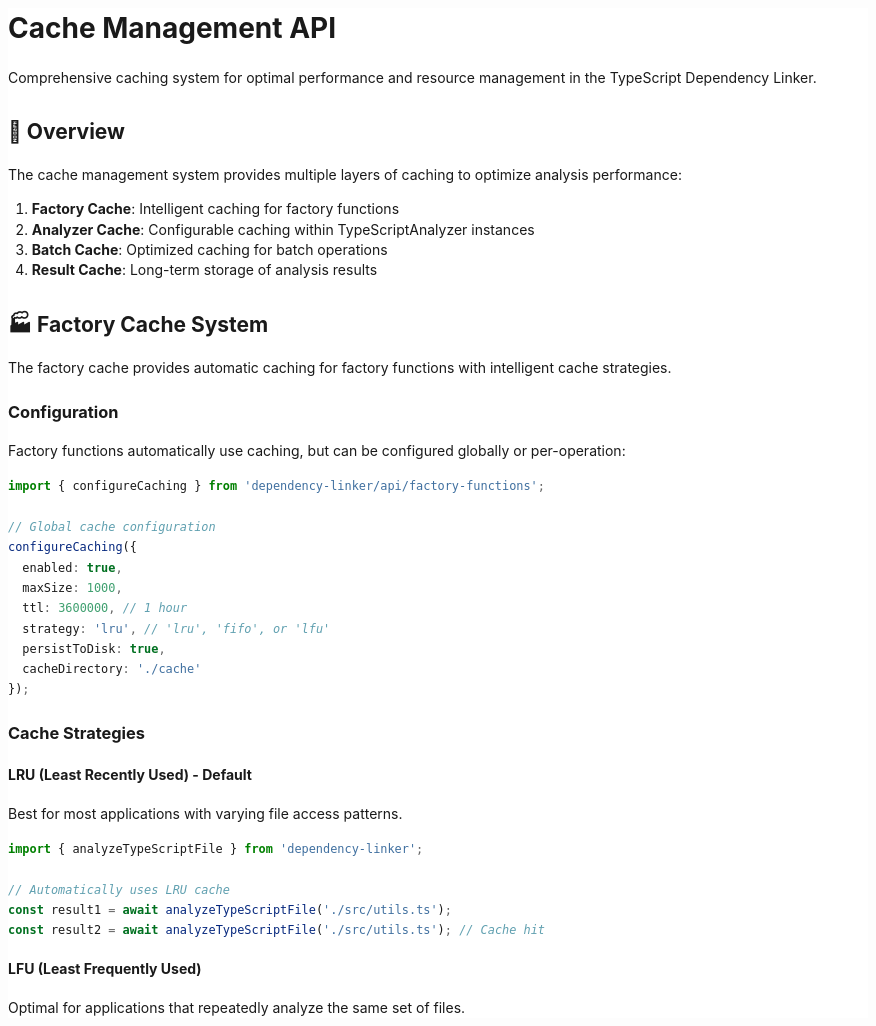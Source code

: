 # Cache Management API

Comprehensive caching system for optimal performance and resource management in the TypeScript Dependency Linker.

## 🚀 Overview

The cache management system provides multiple layers of caching to optimize analysis performance:

1. **Factory Cache**: Intelligent caching for factory functions
2. **Analyzer Cache**: Configurable caching within TypeScriptAnalyzer instances
3. **Batch Cache**: Optimized caching for batch operations
4. **Result Cache**: Long-term storage of analysis results

## 🏭 Factory Cache System

The factory cache provides automatic caching for factory functions with intelligent cache strategies.

### Configuration

Factory functions automatically use caching, but can be configured globally or per-operation:

```typescript
import { configureCaching } from 'dependency-linker/api/factory-functions';

// Global cache configuration
configureCaching({
  enabled: true,
  maxSize: 1000,
  ttl: 3600000, // 1 hour
  strategy: 'lru', // 'lru', 'fifo', or 'lfu'
  persistToDisk: true,
  cacheDirectory: './cache'
});
```

### Cache Strategies

#### LRU (Least Recently Used) - Default
Best for most applications with varying file access patterns.

```typescript
import { analyzeTypeScriptFile } from 'dependency-linker';

// Automatically uses LRU cache
const result1 = await analyzeTypeScriptFile('./src/utils.ts');
const result2 = await analyzeTypeScriptFile('./src/utils.ts'); // Cache hit
```

#### LFU (Least Frequently Used)
Optimal for applications that repeatedly analyze the same set of files.
